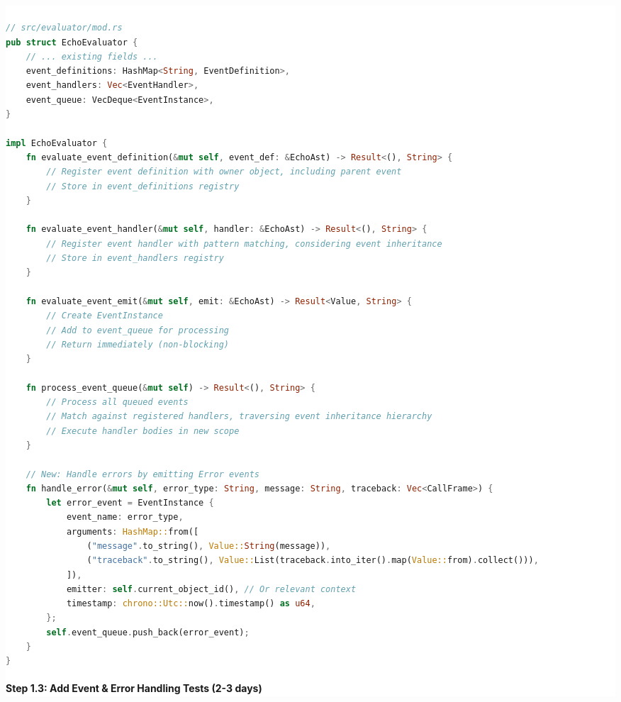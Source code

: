 ```rust

// src/evaluator/mod.rs
pub struct EchoEvaluator {
    // ... existing fields ...
    event_definitions: HashMap<String, EventDefinition>,
    event_handlers: Vec<EventHandler>,
    event_queue: VecDeque<EventInstance>,
}

impl EchoEvaluator {
    fn evaluate_event_definition(&mut self, event_def: &EchoAst) -> Result<(), String> {
        // Register event definition with owner object, including parent event
        // Store in event_definitions registry
    }
    
    fn evaluate_event_handler(&mut self, handler: &EchoAst) -> Result<(), String> {
        // Register event handler with pattern matching, considering event inheritance
        // Store in event_handlers registry
    }
    
    fn evaluate_event_emit(&mut self, emit: &EchoAst) -> Result<Value, String> {
        // Create EventInstance
        // Add to event_queue for processing
        // Return immediately (non-blocking)
    }
    
    fn process_event_queue(&mut self) -> Result<(), String> {
        // Process all queued events
        // Match against registered handlers, traversing event inheritance hierarchy
        // Execute handler bodies in new scope
    }

    // New: Handle errors by emitting Error events
    fn handle_error(&mut self, error_type: String, message: String, traceback: Vec<CallFrame>) {
        let error_event = EventInstance {
            event_name: error_type,
            arguments: HashMap::from([
                ("message".to_string(), Value::String(message)),
                ("traceback".to_string(), Value::List(traceback.into_iter().map(Value::from).collect())),
            ]),
            emitter: self.current_object_id(), // Or relevant context
            timestamp: chrono::Utc::now().timestamp() as u64,
        };
        self.event_queue.push_back(error_event);
    }
}
```

#### Step 1.3: Add Event & Error Handling Tests (2-3 days)
